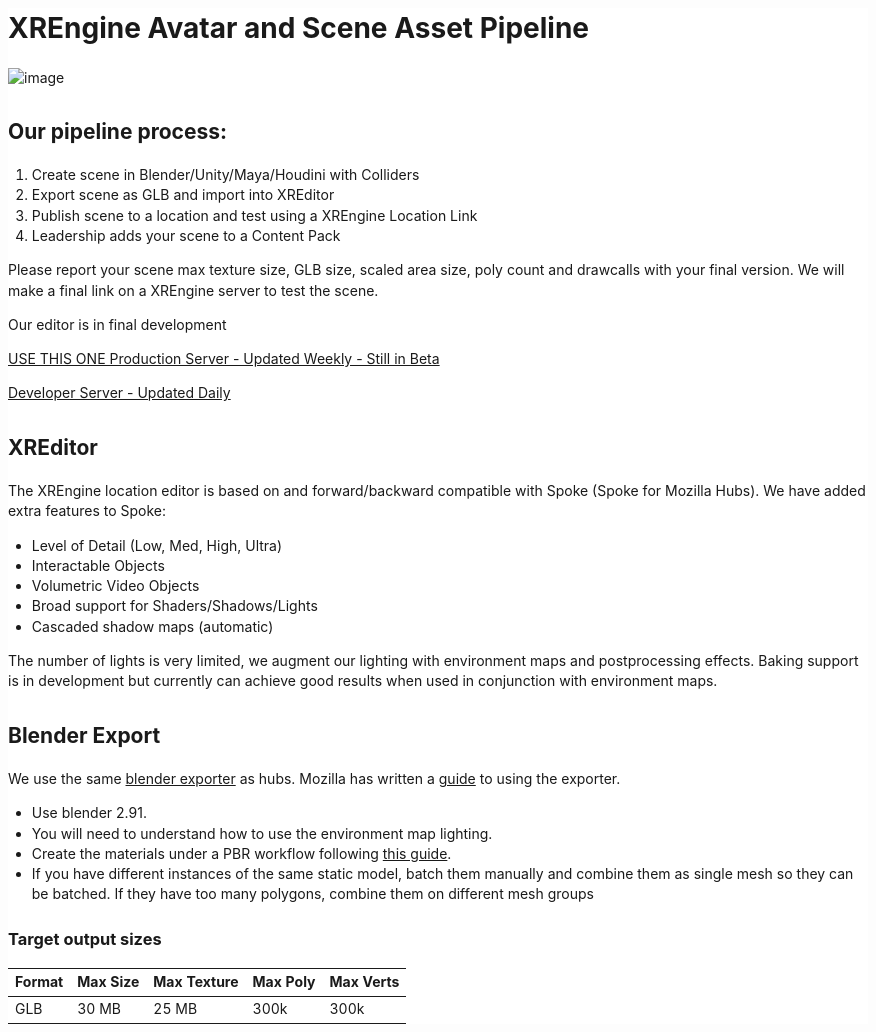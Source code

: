# XREngine Avatar and Scene Asset Pipeline

![image](https://user-images.githubusercontent.com/578371/145126692-02e51aa0-45ce-4f1b-83ad-ef8360bb43c0.png)

## Our pipeline process:
1. Create scene in Blender/Unity/Maya/Houdini with Colliders
2. Export scene as GLB and import into XREditor
3. Publish scene to a location and test using a XREngine Location Link
4. Leadership adds your scene to a Content Pack

Please report your scene max texture size, GLB size, scaled area size, poly count and drawcalls with your final version.
We will make a final link on a XREngine server to test the scene.

Our editor is in final development

[USE THIS ONE Production Server - Updated Weekly - Still in Beta](https://app.theoverlay.io/editor)

[Developer Server - Updated Daily](https://dev.theoverlay.io/editor)

## XREditor
The XREngine location editor is based on and forward/backward compatible with Spoke (Spoke for Mozilla Hubs).
We have added extra features to Spoke:
 - Level of Detail (Low, Med, High, Ultra)
 - Interactable Objects
 - Volumetric Video Objects
 - Broad support for Shaders/Shadows/Lights
 - Cascaded shadow maps (automatic)

The number of lights is very limited, we augment our lighting with environment maps and postprocessing effects. Baking support is in development but currently can achieve good results when used in conjunction with environment maps.

## Blender Export
We use the same [blender exporter](//github.com/MozillaReality/hubs-blender-exporter) as hubs. Mozilla has written a [guide](//hubs.mozilla.com/docs/creators-using-the-blender-gltf-exporter.html) to using the exporter.

 - Use blender 2.91.
 - You will need to understand how to use the environment map lighting.
 - Create the materials under a PBR workflow following [this guide](//docs.blender.org/manual/en/dev/addons/import_export/scene_gltf2.html?highlight=gltf#gltf-2-0).
 - If you have different instances of the same static model, batch them manually and combine them as single mesh so they can be batched. If they have too many polygons, combine them on different mesh groups

### Target output sizes

| Format  | Max Size  | Max Texture  | Max Poly  | Max Verts  |
| ------- | --------- | ------------ | --------- | ---------- |
| GLB     | 30 MB     | 25 MB        | 300k      | 300k       |
